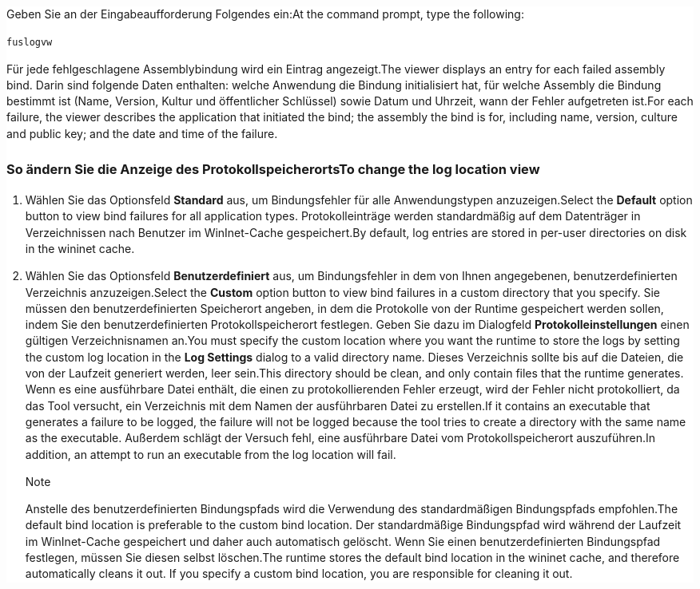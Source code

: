 <span data-ttu-id="00406-113">Geben Sie an der Eingabeaufforderung Folgendes ein:</span><span class="sxs-lookup"><span data-stu-id="00406-113">At the command prompt, type the following:</span></span>

```console
fuslogvw
```

<span data-ttu-id="00406-114">Für jede fehlgeschlagene Assemblybindung wird ein Eintrag angezeigt.</span><span class="sxs-lookup"><span data-stu-id="00406-114">The viewer displays an entry for each failed assembly bind.</span></span> <span data-ttu-id="00406-115">Darin sind folgende Daten enthalten: welche Anwendung die Bindung initialisiert hat, für welche Assembly die Bindung bestimmt ist (Name, Version, Kultur und öffentlicher Schlüssel) sowie Datum und Uhrzeit, wann der Fehler aufgetreten ist.</span><span class="sxs-lookup"><span data-stu-id="00406-115">For each failure, the viewer describes the application that initiated the bind; the assembly the bind is for, including name, version, culture and public key; and the date and time of the failure.</span></span>

### <a name="to-change-the-log-location-view"></a><span data-ttu-id="00406-116">So ändern Sie die Anzeige des Protokollspeicherorts</span><span class="sxs-lookup"><span data-stu-id="00406-116">To change the log location view</span></span>

1. <span data-ttu-id="00406-117">Wählen Sie das Optionsfeld **Standard** aus, um Bindungsfehler für alle Anwendungstypen anzuzeigen.</span><span class="sxs-lookup"><span data-stu-id="00406-117">Select the **Default** option button to view bind failures for all application types.</span></span> <span data-ttu-id="00406-118">Protokolleinträge werden standardmäßig auf dem Datenträger in Verzeichnissen nach Benutzer im WinInet-Cache gespeichert.</span><span class="sxs-lookup"><span data-stu-id="00406-118">By default, log entries are stored in per-user directories on disk in the wininet cache.</span></span>

2. <span data-ttu-id="00406-119">Wählen Sie das Optionsfeld **Benutzerdefiniert** aus, um Bindungsfehler in dem von Ihnen angegebenen, benutzerdefinierten Verzeichnis anzuzeigen.</span><span class="sxs-lookup"><span data-stu-id="00406-119">Select the **Custom** option button to view bind failures in a custom directory that you specify.</span></span> <span data-ttu-id="00406-120">Sie müssen den benutzerdefinierten Speicherort angeben, in dem die Protokolle von der Runtime gespeichert werden sollen, indem Sie den benutzerdefinierten Protokollspeicherort festlegen. Geben Sie dazu im Dialogfeld **Protokolleinstellungen** einen gültigen Verzeichnisnamen an.</span><span class="sxs-lookup"><span data-stu-id="00406-120">You must specify the custom location where you want the runtime to store the logs by setting the custom log location in the **Log Settings** dialog to a valid directory name.</span></span> <span data-ttu-id="00406-121">Dieses Verzeichnis sollte bis auf die Dateien, die von der Laufzeit generiert werden, leer sein.</span><span class="sxs-lookup"><span data-stu-id="00406-121">This directory should be clean, and only contain files that the runtime generates.</span></span> <span data-ttu-id="00406-122">Wenn es eine ausführbare Datei enthält, die einen zu protokollierenden Fehler erzeugt, wird der Fehler nicht protokolliert, da das Tool versucht, ein Verzeichnis mit dem Namen der ausführbaren Datei zu erstellen.</span><span class="sxs-lookup"><span data-stu-id="00406-122">If it contains an executable that generates a failure to be logged, the failure will not be logged because the tool tries to create a directory with the same name as the executable.</span></span> <span data-ttu-id="00406-123">Außerdem schlägt der Versuch fehl, eine ausführbare Datei vom Protokollspeicherort auszuführen.</span><span class="sxs-lookup"><span data-stu-id="00406-123">In addition, an attempt to run an executable from the log location will fail.</span></span>

    > [!NOTE]
    > <span data-ttu-id="00406-124">Anstelle des benutzerdefinierten Bindungspfads wird die Verwendung des standardmäßigen Bindungspfads empfohlen.</span><span class="sxs-lookup"><span data-stu-id="00406-124">The default bind location is preferable to the custom bind location.</span></span> <span data-ttu-id="00406-125">Der standardmäßige Bindungspfad wird während der Laufzeit im WinInet-Cache gespeichert und daher auch automatisch gelöscht. Wenn Sie einen benutzerdefinierten Bindungspfad festlegen, müssen Sie diesen selbst löschen.</span><span class="sxs-lookup"><span data-stu-id="00406-125">The runtime stores the default bind location in the wininet cache, and therefore automatically cleans it out. If you specify a custom bind location, you are responsible for cleaning it out.</span></span>
